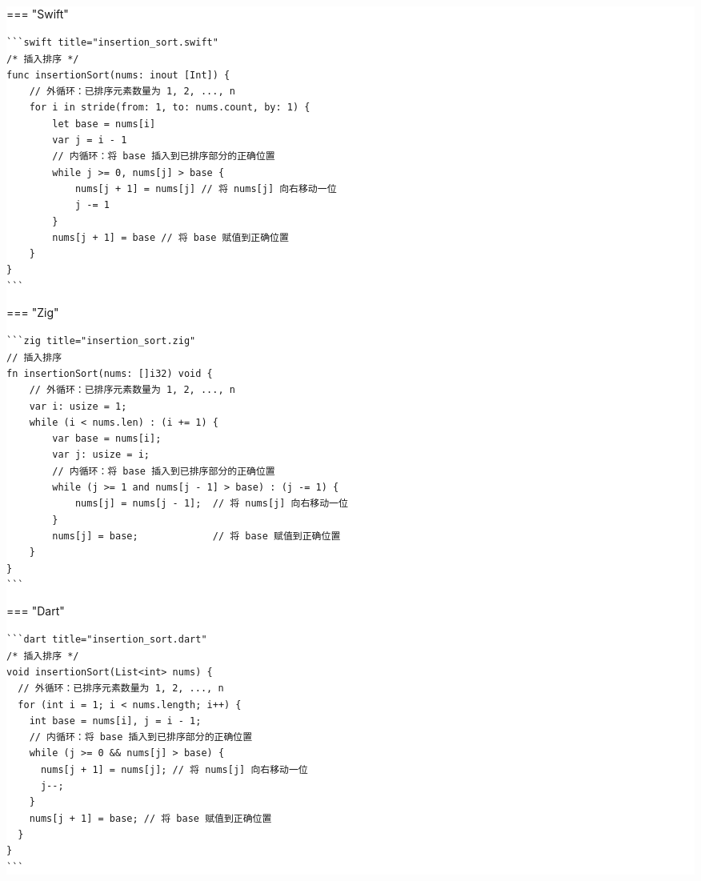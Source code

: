 === "Swift"

    ```swift title="insertion_sort.swift"
    /* 插入排序 */
    func insertionSort(nums: inout [Int]) {
        // 外循环：已排序元素数量为 1, 2, ..., n
        for i in stride(from: 1, to: nums.count, by: 1) {
            let base = nums[i]
            var j = i - 1
            // 内循环：将 base 插入到已排序部分的正确位置
            while j >= 0, nums[j] > base {
                nums[j + 1] = nums[j] // 将 nums[j] 向右移动一位
                j -= 1
            }
            nums[j + 1] = base // 将 base 赋值到正确位置
        }
    }
    ```

=== "Zig"

    ```zig title="insertion_sort.zig"
    // 插入排序
    fn insertionSort(nums: []i32) void {
        // 外循环：已排序元素数量为 1, 2, ..., n
        var i: usize = 1;
        while (i < nums.len) : (i += 1) {
            var base = nums[i];
            var j: usize = i;
            // 内循环：将 base 插入到已排序部分的正确位置
            while (j >= 1 and nums[j - 1] > base) : (j -= 1) {
                nums[j] = nums[j - 1];  // 将 nums[j] 向右移动一位
            }
            nums[j] = base;             // 将 base 赋值到正确位置
        }
    }
    ```

=== "Dart"

    ```dart title="insertion_sort.dart"
    /* 插入排序 */
    void insertionSort(List<int> nums) {
      // 外循环：已排序元素数量为 1, 2, ..., n
      for (int i = 1; i < nums.length; i++) {
        int base = nums[i], j = i - 1;
        // 内循环：将 base 插入到已排序部分的正确位置
        while (j >= 0 && nums[j] > base) {
          nums[j + 1] = nums[j]; // 将 nums[j] 向右移动一位
          j--;
        }
        nums[j + 1] = base; // 将 base 赋值到正确位置
      }
    }
    ```

